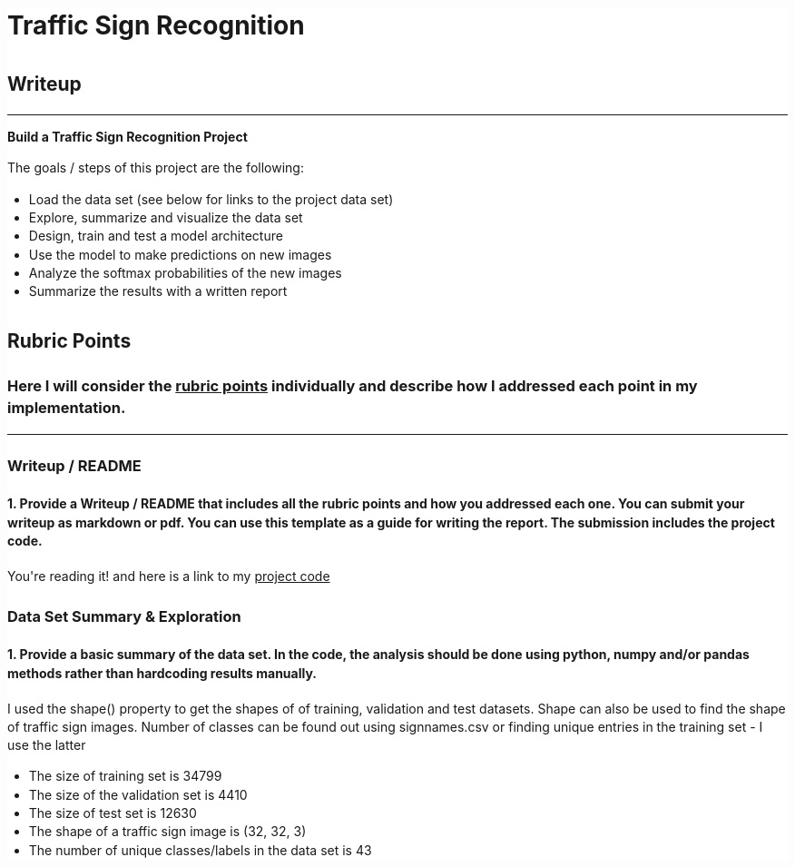 # **Traffic Sign Recognition** 

## Writeup

---

**Build a Traffic Sign Recognition Project**

The goals / steps of this project are the following:
* Load the data set (see below for links to the project data set)
* Explore, summarize and visualize the data set
* Design, train and test a model architecture
* Use the model to make predictions on new images
* Analyze the softmax probabilities of the new images
* Summarize the results with a written report


[//]: # (Image References)

[image1]: ./writeup_images/histogram_training.png "Histogram of training data"
[image2]: ./writeup_images/histogram_valid.png "Histogram of validation data"
[image3]: ./writeup_images/mean_std.png "Mean and standard deviation of data"
[image4]: ./writeup_images/Equalization.png "Equalization techniques considered"
[image5]: ./writeup_images/Problem_1.png "Children crossing"
[image6]: ./writeup_images/Problem_2.png "Bumpy road"
[image7]: ./images_from_internet/11_Right-of-way.jpeg "Traffic Sign 1"
[image8]: ./images_from_internet/22_bumpy_road.jpg "Traffic Sign 2"
[image9]: ./images_from_internet/23_slippery_road.jpg "Traffic Sign 3"
[image10]: ./images_from_internet/25_roadwork.jpg "Traffic Sign 4"
[image11]: ./images_from_internet/28_children_crossing.jpeg "Traffic Sign 5"
[image12]: ./images_from_internet/3_speed_limit_60.jpg "Traffic Sign 6"
[image13]: ./writeup_images/softmax1.png "Softmax 1"
[image14]: ./writeup_images/softmax2.png "Softmax 2"
[image15]: ./writeup_images/softmax3.png "Softmax 3"
[image16]: ./writeup_images/softmax4.png "Softmax 4"
[image17]: ./writeup_images/softmax5.png "Softmax 5"
[image18]: ./writeup_images/softmax6.png "Softmax 6"
[image19]: ./writeup_images/augmentation.png "Augmentation"

## Rubric Points
### Here I will consider the [rubric points](https://review.udacity.com/#!/rubrics/481/view) individually and describe how I addressed each point in my implementation.  

---
### Writeup / README

#### 1. Provide a Writeup / README that includes all the rubric points and how you addressed each one. You can submit your writeup as markdown or pdf. You can use this template as a guide for writing the report. The submission includes the project code.

You're reading it! and here is a link to my [project code](https://github.com/utsawk/CarND-Traffic-Sign-Classifier-Project/blob/master/Traffic_Sign_Classifier.ipynb)

### Data Set Summary & Exploration

#### 1. Provide a basic summary of the data set. In the code, the analysis should be done using python, numpy and/or pandas methods rather than hardcoding results manually.

I used the shape() property to get the shapes of of training, validation and test datasets. Shape can also be used to find the shape of traffic sign images. Number of classes can be found out using signnames.csv or finding unique entries in the training set - I use the latter

* The size of training set is 34799
* The size of the validation set is 4410
* The size of test set is 12630
* The shape of a traffic sign image is (32, 32, 3)
* The number of unique classes/labels in the data set is 43
